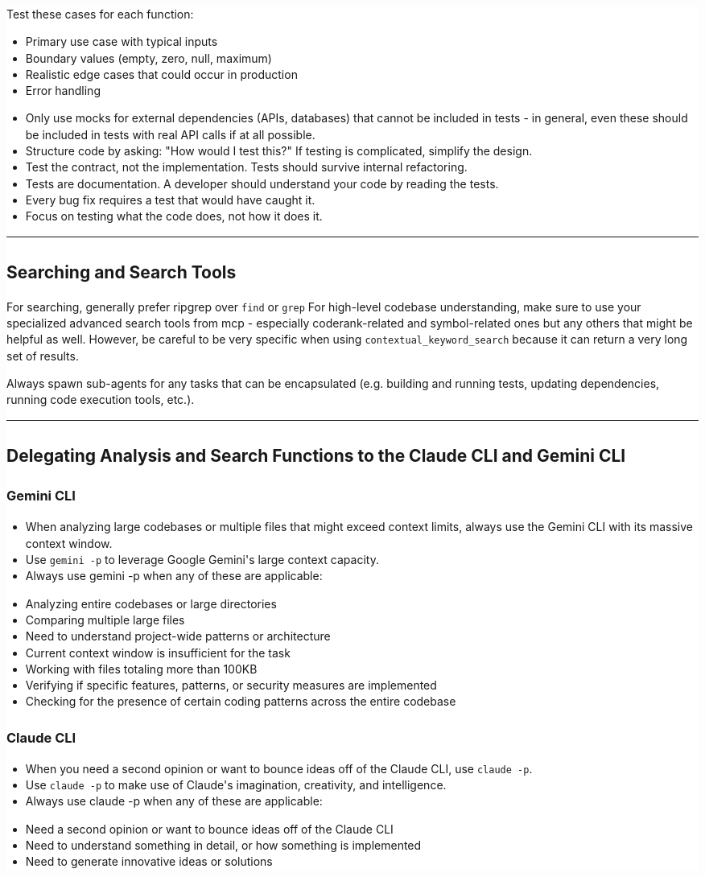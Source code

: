 Test these cases for each function:
* Primary use case with typical inputs
* Boundary values (empty, zero, null, maximum)
* Realistic edge cases that could occur in production
* Error handling

- Only use mocks for external dependencies (APIs, databases) that cannot be included in tests - in general, even these should be included in tests with real API calls if at all possible.
- Structure code by asking: "How would I test this?" If testing is complicated, simplify the design.
- Test the contract, not the implementation. Tests should survive internal refactoring.
- Tests are documentation. A developer should understand your code by reading the tests.
- Every bug fix requires a test that would have caught it.
- Focus on testing what the code does, not how it does it.

-------------------------------------
## Searching and Search Tools

For searching, generally prefer ripgrep over `find` or `grep`
For high-level codebase understanding, make sure to use your specialized advanced search tools from mcp - especially coderank-related and symbol-related ones but any others that might be helpful as well. 
However, be careful to be very specific when using `contextual_keyword_search` because it can return a very long set of results.

Always spawn sub-agents for any tasks that can be encapsulated (e.g. building and running tests, updating dependencies, running code execution tools, etc.).

-------------------------------------
## Delegating Analysis and Search Functions to the Claude CLI and Gemini CLI

### Gemini CLI
* When analyzing large codebases or multiple files that might exceed context limits, always use the Gemini CLI with its massive context window. 
* Use `gemini -p` to leverage Google Gemini's large context capacity.
* Always use gemini -p when any of these are applicable:
- Analyzing entire codebases or large directories
- Comparing multiple large files
- Need to understand project-wide patterns or architecture
- Current context window is insufficient for the task
- Working with files totaling more than 100KB
- Verifying if specific features, patterns, or security measures are implemented
- Checking for the presence of certain coding patterns across the entire codebase

### Claude CLI
* When you need a second opinion or want to bounce ideas off of the Claude CLI, use `claude -p`.
* Use `claude -p` to make use of Claude's imagination, creativity, and intelligence.
* Always use claude -p when any of these are applicable:
- Need a second opinion or want to bounce ideas off of the Claude CLI
- Need to understand something in detail, or how something is implemented
- Need to generate innovative ideas or solutions
